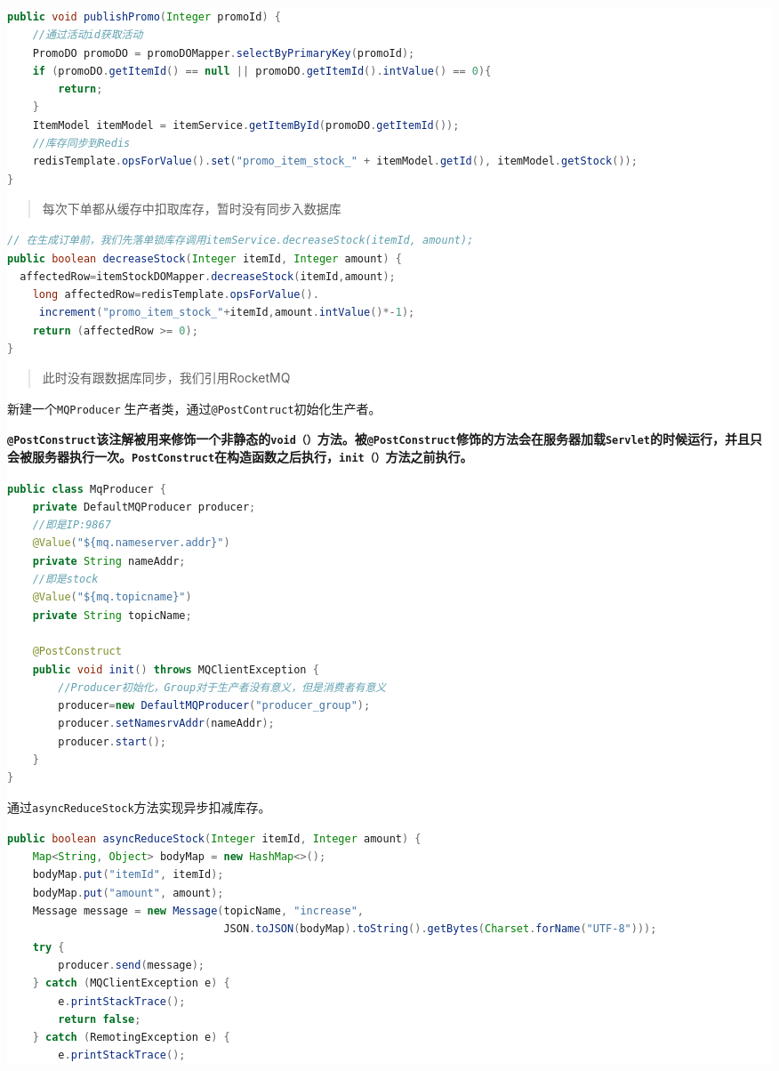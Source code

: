 ```java
public void publishPromo(Integer promoId) {
    //通过活动id获取活动
    PromoDO promoDO = promoDOMapper.selectByPrimaryKey(promoId);
    if (promoDO.getItemId() == null || promoDO.getItemId().intValue() == 0){
        return;
    }
    ItemModel itemModel = itemService.getItemById(promoDO.getItemId());
    //库存同步到Redis
    redisTemplate.opsForValue().set("promo_item_stock_" + itemModel.getId(), itemModel.getStock());
}
```

> 每次下单都从缓存中扣取库存，暂时没有同步入数据库

```java
// 在生成订单前，我们先落单锁库存调用itemService.decreaseStock(itemId, amount);
public boolean decreaseStock(Integer itemId, Integer amount) {
  affectedRow=itemStockDOMapper.decreaseStock(itemId,amount);
    long affectedRow=redisTemplate.opsForValue().
     increment("promo_item_stock_"+itemId,amount.intValue()*-1);
    return (affectedRow >= 0);
}
```

> 此时没有跟数据库同步，我们引用RocketMQ

新建一个`MQProducer` 生产者类，通过`@PostContruct`初始化生产者。

**`@PostConstruct`该注解被用来修饰一个非静态的`void（）`方法。被`@PostConstruct`修饰的方法会在服务器加载`Servlet`的时候运行，并且只会被服务器执行一次。`PostConstruct`在构造函数之后执行，`init（）`方法之前执行。**

```java
public class MqProducer {
    private DefaultMQProducer producer;
    //即是IP:9867
    @Value("${mq.nameserver.addr}")
    private String nameAddr;
    //即是stock
    @Value("${mq.topicname}")
    private String topicName;
   
    @PostConstruct
    public void init() throws MQClientException {
        //Producer初始化，Group对于生产者没有意义，但是消费者有意义
        producer=new DefaultMQProducer("producer_group");
        producer.setNamesrvAddr(nameAddr);
        producer.start();
    }
}
```

通过`asyncReduceStock`方法实现异步扣减库存。

```java
public boolean asyncReduceStock(Integer itemId, Integer amount) {
    Map<String, Object> bodyMap = new HashMap<>();
    bodyMap.put("itemId", itemId);
    bodyMap.put("amount", amount);
    Message message = new Message(topicName, "increase",
                                  JSON.toJSON(bodyMap).toString().getBytes(Charset.forName("UTF-8")));
    try {
        producer.send(message);
    } catch (MQClientException e) {
        e.printStackTrace();
        return false;
    } catch (RemotingException e) {
        e.printStackTrace();
```